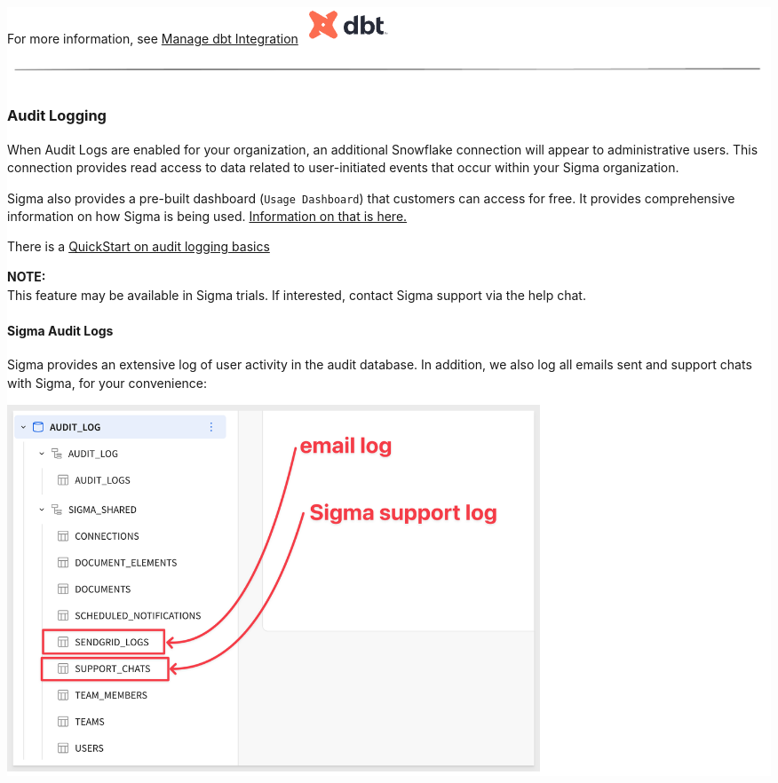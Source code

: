 For more information, see [Manage dbt Integration](https://help.sigmacomputing.com/docs/configure-dbt-integration)  <img src="assets/dbt.png" width="100"/> 

<img src="assets/horizonalline.png">

### Audit Logging
When Audit Logs are enabled for your organization, an additional Snowflake connection will appear to administrative users. This connection provides read access to data related to user-initiated events that occur within your Sigma organization.

Sigma also provides a pre-built dashboard (`Usage Dashboard`) that customers can access for free. It provides comprehensive information on how Sigma is being used. [Information on that is here.](https://help.sigmacomputing.com/docs/usage-overview)

There is a [QuickStart on audit logging basics](https://quickstarts.sigmacomputing.com/guide/administration_audit_logging/index.html?index=..%2F..index#0)

<aside class="negative">
<strong>NOTE:</strong><br> This feature may be available in Sigma trials. If interested, contact Sigma support via the help chat.
</aside>

#### Sigma Audit Logs
Sigma provides an extensive log of user activity in the audit database. In addition, we also log all emails sent and support chats with Sigma, for your convenience:

<img src="assets/fa1b.png" width="600"/>
